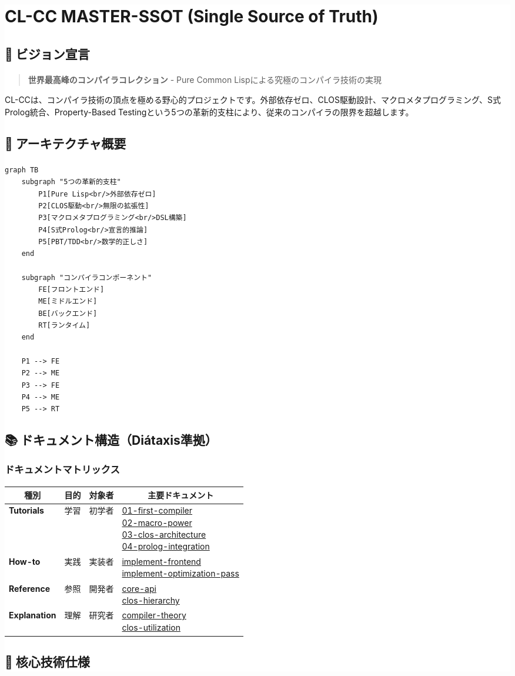# CL-CC MASTER-SSOT (Single Source of Truth)

## 🌟 ビジョン宣言

> **世界最高峰のコンパイラコレクション** - Pure Common Lispによる究極のコンパイラ技術の実現

CL-CCは、コンパイラ技術の頂点を極める野心的プロジェクトです。外部依存ゼロ、CLOS駆動設計、マクロメタプログラミング、S式Prolog統合、Property-Based Testingという5つの革新的支柱により、従来のコンパイラの限界を超越します。

## 📐 アーキテクチャ概要

```mermaid
graph TB
    subgraph "5つの革新的支柱"
        P1[Pure Lisp<br/>外部依存ゼロ]
        P2[CLOS駆動<br/>無限の拡張性]
        P3[マクロメタプログラミング<br/>DSL構築]
        P4[S式Prolog<br/>宣言的推論]
        P5[PBT/TDD<br/>数学的正しさ]
    end

    subgraph "コンパイラコンポーネント"
        FE[フロントエンド]
        ME[ミドルエンド]
        BE[バックエンド]
        RT[ランタイム]
    end

    P1 --> FE
    P2 --> ME
    P3 --> FE
    P4 --> ME
    P5 --> RT
```

## 📚 ドキュメント構造（Diátaxis準拠）

### ドキュメントマトリックス

| 種別 | 目的 | 対象者 | 主要ドキュメント |
|------|------|--------|------------------|
| **Tutorials** | 学習 | 初学者 | [01-first-compiler](tutorials/01-first-compiler.md)<br/>[02-macro-power](tutorials/02-macro-power.md)<br/>[03-clos-architecture](tutorials/03-clos-architecture.md)<br/>[04-prolog-integration](tutorials/04-prolog-integration.md) |
| **How-to** | 実践 | 実装者 | [implement-frontend](how-to/implement-frontend.md)<br/>[implement-optimization-pass](how-to/implement-optimization-pass.md) |
| **Reference** | 参照 | 開発者 | [core-api](reference/core-api.md)<br/>[clos-hierarchy](reference/clos-hierarchy.md) |
| **Explanation** | 理解 | 研究者 | [compiler-theory](explanation/compiler-theory.md)<br/>[clos-utilization](explanation/clos-utilization.md) |

## 🎯 核心技術仕様
